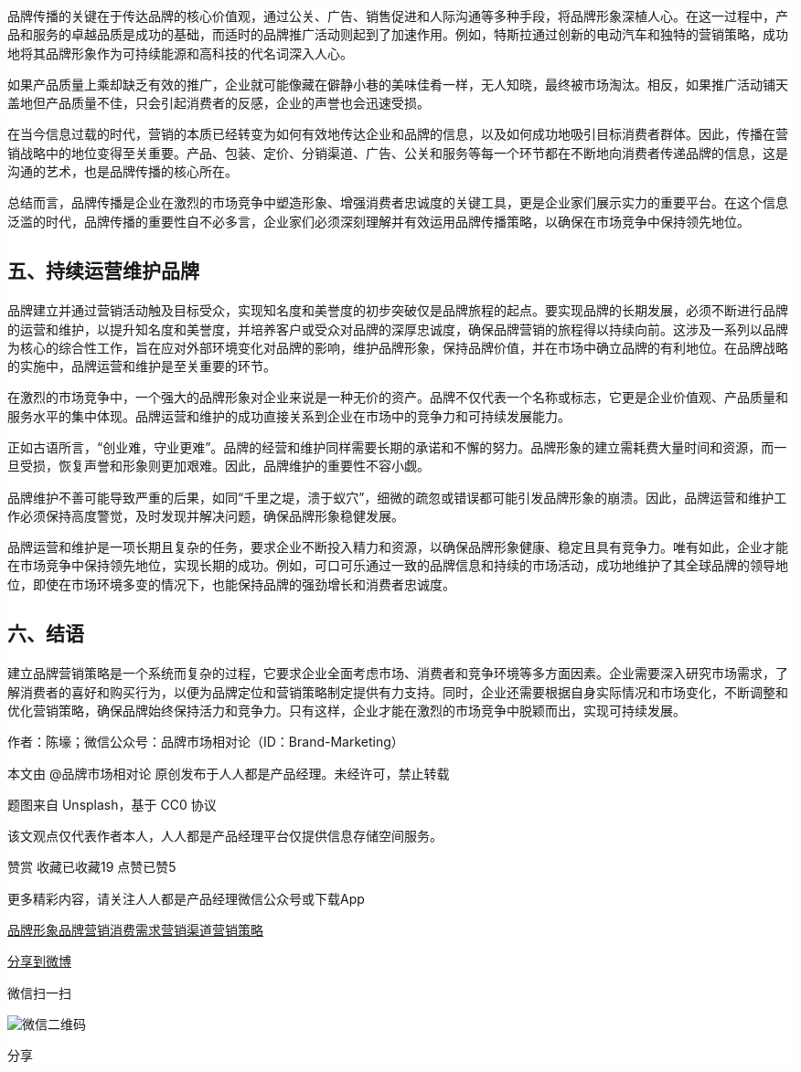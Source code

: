 品牌传播的关键在于传达品牌的核心价值观，通过公关、广告、销售促进和人际沟通等多种手段，将品牌形象深植人心。在这一过程中，产品和服务的卓越品质是成功的基础，而适时的品牌推广活动则起到了加速作用。例如，特斯拉通过创新的电动汽车和独特的营销策略，成功地将其品牌形象作为可持续能源和高科技的代名词深入人心。

如果产品质量上乘却缺乏有效的推广，企业就可能像藏在僻静小巷的美味佳肴一样，无人知晓，最终被市场淘汰。相反，如果推广活动铺天盖地但产品质量不佳，只会引起消费者的反感，企业的声誉也会迅速受损。

在当今信息过载的时代，营销的本质已经转变为如何有效地传达企业和品牌的信息，以及如何成功地吸引目标消费者群体。因此，传播在营销战略中的地位变得至关重要。产品、包装、定价、分销渠道、广告、公关和服务等每一个环节都在不断地向消费者传递品牌的信息，这是沟通的艺术，也是品牌传播的核心所在。

总结而言，品牌传播是企业在激烈的市场竞争中塑造形象、增强消费者忠诚度的关键工具，更是企业家们展示实力的重要平台。在这个信息泛滥的时代，品牌传播的重要性自不必多言，企业家们必须深刻理解并有效运用品牌传播策略，以确保在市场竞争中保持领先地位。

## 五、持续运营维护品牌

品牌建立并通过营销活动触及目标受众，实现知名度和美誉度的初步突破仅是品牌旅程的起点。要实现品牌的长期发展，必须不断进行品牌的运营和维护，以提升知名度和美誉度，并培养客户或受众对品牌的深厚忠诚度，确保品牌营销的旅程得以持续向前。这涉及一系列以品牌为核心的综合性工作，旨在应对外部环境变化对品牌的影响，维护品牌形象，保持品牌价值，并在市场中确立品牌的有利地位。在品牌战略的实施中，品牌运营和维护是至关重要的环节。

在激烈的市场竞争中，一个强大的品牌形象对企业来说是一种无价的资产。品牌不仅代表一个名称或标志，它更是企业价值观、产品质量和服务水平的集中体现。品牌运营和维护的成功直接关系到企业在市场中的竞争力和可持续发展能力。

正如古语所言，“创业难，守业更难”。品牌的经营和维护同样需要长期的承诺和不懈的努力。品牌形象的建立需耗费大量时间和资源，而一旦受损，恢复声誉和形象则更加艰难。因此，品牌维护的重要性不容小觑。

品牌维护不善可能导致严重的后果，如同“千里之堤，溃于蚁穴”，细微的疏忽或错误都可能引发品牌形象的崩溃。因此，品牌运营和维护工作必须保持高度警觉，及时发现并解决问题，确保品牌形象稳健发展。

品牌运营和维护是一项长期且复杂的任务，要求企业不断投入精力和资源，以确保品牌形象健康、稳定且具有竞争力。唯有如此，企业才能在市场竞争中保持领先地位，实现长期的成功。例如，可口可乐通过一致的品牌信息和持续的市场活动，成功地维护了其全球品牌的领导地位，即使在市场环境多变的情况下，也能保持品牌的强劲增长和消费者忠诚度。

## 六、结语

建立品牌营销策略是一个系统而复杂的过程，它要求企业全面考虑市场、消费者和竞争环境等多方面因素。企业需要深入研究市场需求，了解消费者的喜好和购买行为，以便为品牌定位和营销策略制定提供有力支持。同时，企业还需要根据自身实际情况和市场变化，不断调整和优化营销策略，确保品牌始终保持活力和竞争力。只有这样，企业才能在激烈的市场竞争中脱颖而出，实现可持续发展。

作者：陈壕；微信公众号：品牌市场相对论（ID：Brand-Marketing）

本文由 @品牌市场相对论 原创发布于人人都是产品经理。未经许可，禁止转载

题图来自 Unsplash，基于 CC0 协议

该文观点仅代表作者本人，人人都是产品经理平台仅提供信息存储空间服务。

赞赏 收藏已收藏19 点赞已赞5

更多精彩内容，请关注人人都是产品经理微信公众号或下载App

[品牌形象](https://www.woshipm.com/tag/%e5%93%81%e7%89%8c%e5%bd%a2%e8%b1%a1)[品牌营销](https://www.woshipm.com/tag/%e5%93%81%e7%89%8c%e8%90%a5%e9%94%80)[消费需求](https://www.woshipm.com/tag/%e6%b6%88%e8%b4%b9%e9%9c%80%e6%b1%82)[营销渠道](https://www.woshipm.com/tag/%e8%90%a5%e9%94%80%e6%b8%a0%e9%81%93)[营销策略](https://www.woshipm.com/tag/%e8%90%a5%e9%94%80%e7%ad%96%e7%95%a5)

[分享到微博](https://service.weibo.com/share/share.php?appkey=2775287854&title=5个维度解读如何构建品牌营销策略&url=https://www.woshipm.com/marketing/6027389.html&pic=https://image.yunyingpai.com/wp/2024/04/cir32BVPyha9dGgtdUz2.png)

微信扫一扫

![微信二维码](https://api.pwmqr.com/qrcode/create/?url=https://www.woshipm.com/marketing/6027389.html)

分享